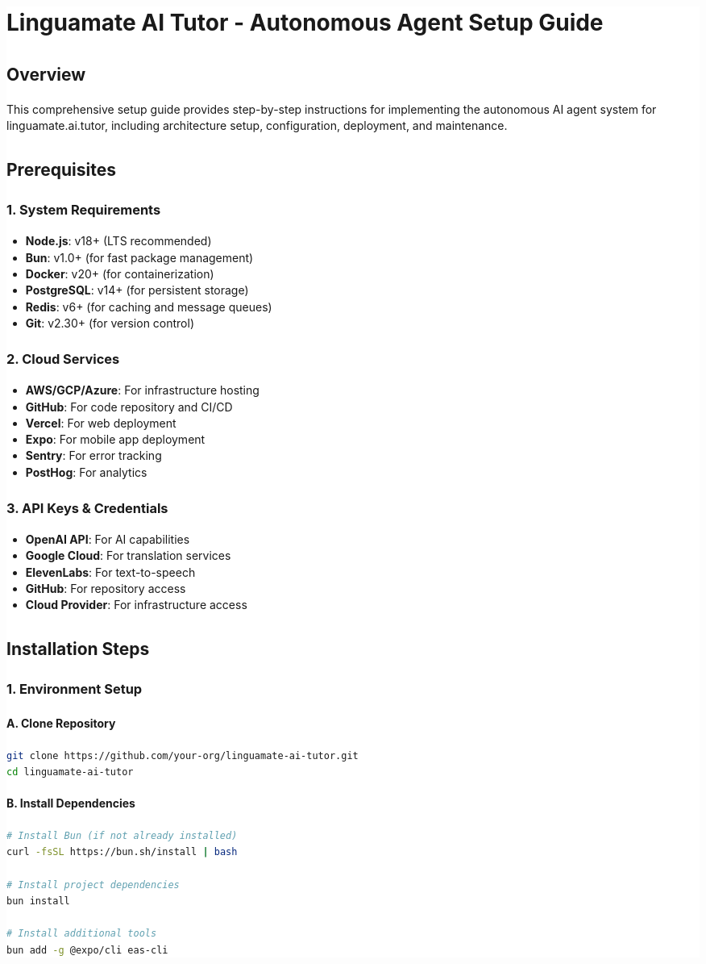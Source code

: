 # Linguamate AI Tutor - Autonomous Agent Setup Guide

## Overview

This comprehensive setup guide provides step-by-step instructions for implementing the autonomous AI agent system for linguamate.ai.tutor, including architecture setup, configuration, deployment, and maintenance.

## Prerequisites

### 1. System Requirements
- **Node.js**: v18+ (LTS recommended)
- **Bun**: v1.0+ (for fast package management)
- **Docker**: v20+ (for containerization)
- **PostgreSQL**: v14+ (for persistent storage)
- **Redis**: v6+ (for caching and message queues)
- **Git**: v2.30+ (for version control)

### 2. Cloud Services
- **AWS/GCP/Azure**: For infrastructure hosting
- **GitHub**: For code repository and CI/CD
- **Vercel**: For web deployment
- **Expo**: For mobile app deployment
- **Sentry**: For error tracking
- **PostHog**: For analytics

### 3. API Keys & Credentials
- **OpenAI API**: For AI capabilities
- **Google Cloud**: For translation services
- **ElevenLabs**: For text-to-speech
- **GitHub**: For repository access
- **Cloud Provider**: For infrastructure access

## Installation Steps

### 1. Environment Setup

#### A. Clone Repository
```bash
git clone https://github.com/your-org/linguamate-ai-tutor.git
cd linguamate-ai-tutor
```

#### B. Install Dependencies
```bash
# Install Bun (if not already installed)
curl -fsSL https://bun.sh/install | bash

# Install project dependencies
bun install

# Install additional tools
bun add -g @expo/cli eas-cli
```
